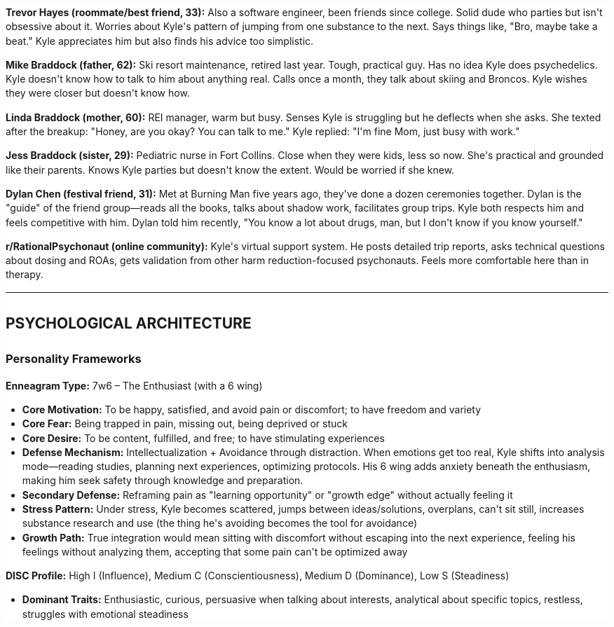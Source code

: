 **Trevor Hayes (roommate/best friend, 33):** Also a software engineer, been friends since college. Solid dude who parties but isn't obsessive about it. Worries about Kyle's pattern of jumping from one substance to the next. Says things like, "Bro, maybe take a beat." Kyle appreciates him but also finds his advice too simplistic.

**Mike Braddock (father, 62):** Ski resort maintenance, retired last year. Tough, practical guy. Has no idea Kyle does psychedelics. Kyle doesn't know how to talk to him about anything real. Calls once a month, they talk about skiing and Broncos. Kyle wishes they were closer but doesn't know how.

**Linda Braddock (mother, 60):** REI manager, warm but busy. Senses Kyle is struggling but he deflects when she asks. She texted after the breakup: "Honey, are you okay? You can talk to me." Kyle replied: "I'm fine Mom, just busy with work."

**Jess Braddock (sister, 29):** Pediatric nurse in Fort Collins. Close when they were kids, less so now. She's practical and grounded like their parents. Knows Kyle parties but doesn't know the extent. Would be worried if she knew.

**Dylan Chen (festival friend, 31):** Met at Burning Man five years ago, they've done a dozen ceremonies together. Dylan is the "guide" of the friend group—reads all the books, talks about shadow work, facilitates group trips. Kyle both respects him and feels competitive with him. Dylan told him recently, "You know a lot about drugs, man, but I don't know if you know yourself."

**r/RationalPsychonaut (online community):** Kyle's virtual support system. He posts detailed trip reports, asks technical questions about dosing and ROAs, gets validation from other harm reduction-focused psychonauts. Feels more comfortable here than in therapy.

---

## PSYCHOLOGICAL ARCHITECTURE

### Personality Frameworks

**Enneagram Type:** 7w6 – The Enthusiast (with a 6 wing)
- **Core Motivation:** To be happy, satisfied, and avoid pain or discomfort; to have freedom and variety
- **Core Fear:** Being trapped in pain, missing out, being deprived or stuck
- **Core Desire:** To be content, fulfilled, and free; to have stimulating experiences
- **Defense Mechanism:** Intellectualization + Avoidance through distraction. When emotions get too real, Kyle shifts into analysis mode—reading studies, planning next experiences, optimizing protocols. His 6 wing adds anxiety beneath the enthusiasm, making him seek safety through knowledge and preparation.
- **Secondary Defense:** Reframing pain as "learning opportunity" or "growth edge" without actually feeling it
- **Stress Pattern:** Under stress, Kyle becomes scattered, jumps between ideas/solutions, overplans, can't sit still, increases substance research and use (the thing he's avoiding becomes the tool for avoidance)
- **Growth Path:** True integration would mean sitting with discomfort without escaping into the next experience, feeling his feelings without analyzing them, accepting that some pain can't be optimized away

**DISC Profile:** High I (Influence), Medium C (Conscientiousness), Medium D (Dominance), Low S (Steadiness)
- **Dominant Traits:** Enthusiastic, curious, persuasive when talking about interests, analytical about specific topics, restless, struggles with emotional steadiness
